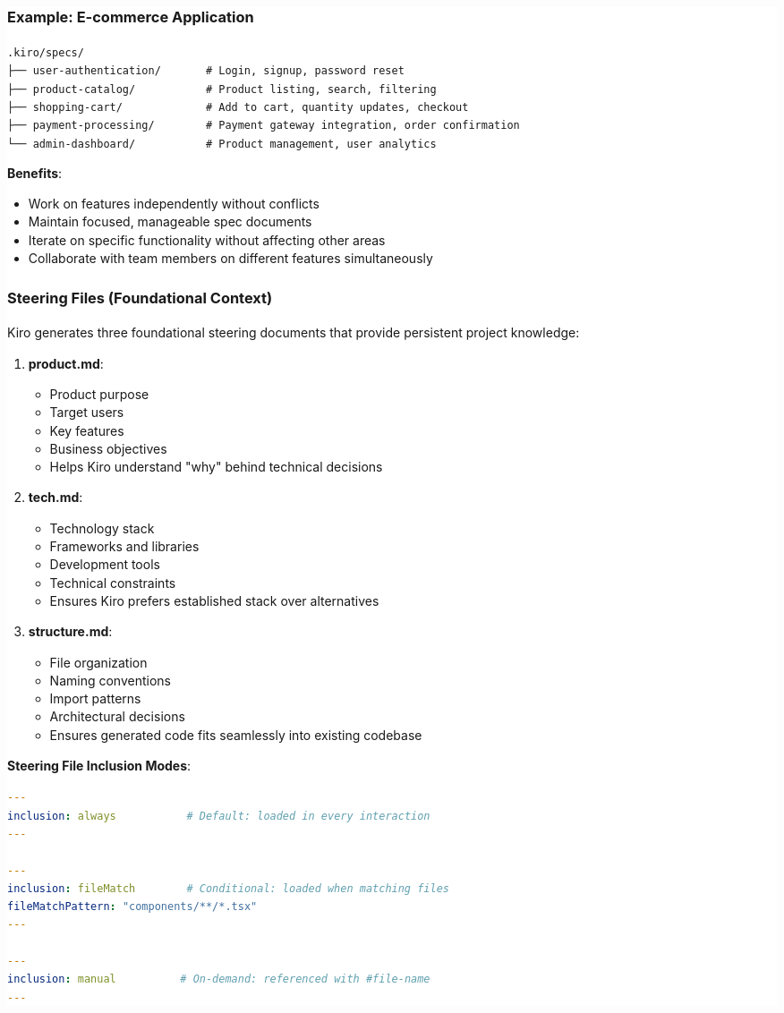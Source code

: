 ### Example: E-commerce Application

```
.kiro/specs/
├── user-authentication/       # Login, signup, password reset
├── product-catalog/           # Product listing, search, filtering
├── shopping-cart/             # Add to cart, quantity updates, checkout
├── payment-processing/        # Payment gateway integration, order confirmation
└── admin-dashboard/           # Product management, user analytics
```

**Benefits**:
- Work on features independently without conflicts
- Maintain focused, manageable spec documents
- Iterate on specific functionality without affecting other areas
- Collaborate with team members on different features simultaneously

### Steering Files (Foundational Context)

Kiro generates three foundational steering documents that provide persistent project knowledge:

1. **product.md**:
   - Product purpose
   - Target users
   - Key features
   - Business objectives
   - Helps Kiro understand "why" behind technical decisions

2. **tech.md**:
   - Technology stack
   - Frameworks and libraries
   - Development tools
   - Technical constraints
   - Ensures Kiro prefers established stack over alternatives

3. **structure.md**:
   - File organization
   - Naming conventions
   - Import patterns
   - Architectural decisions
   - Ensures generated code fits seamlessly into existing codebase

**Steering File Inclusion Modes**:

```yaml
---
inclusion: always           # Default: loaded in every interaction
---

---
inclusion: fileMatch        # Conditional: loaded when matching files
fileMatchPattern: "components/**/*.tsx"
---

---
inclusion: manual          # On-demand: referenced with #file-name
---
```
